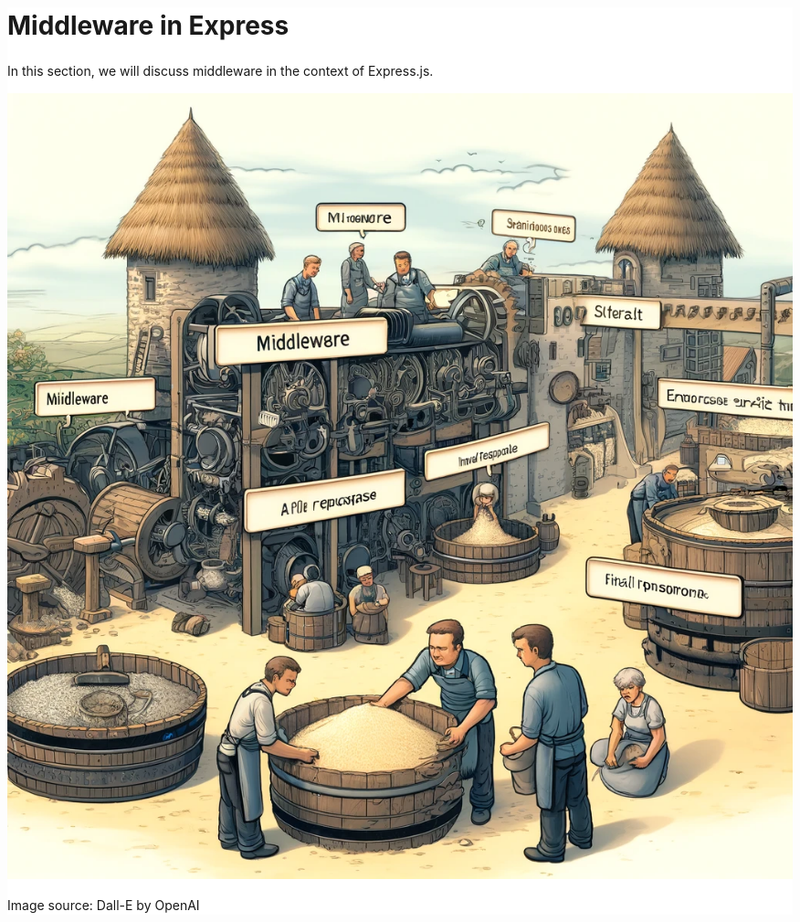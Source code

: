 # Middleware in Express

In this section, we will discuss middleware in the context of Express.js.

![Middleware](Middleware.webp)

Image source: Dall-E by OpenAI
